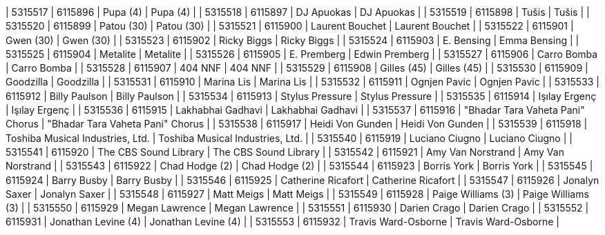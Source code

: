| 5315517 | 6115896 | Pupa (4) | Pupa (4) |
| 5315518 | 6115897 | DJ Apuokas | DJ Apuokas |
| 5315519 | 6115898 | Tušis | Tušis |
| 5315520 | 6115899 | Patou (30) | Patou (30) |
| 5315521 | 6115900 | Laurent Bouchet | Laurent Bouchet |
| 5315522 | 6115901 | Gwen (30) | Gwen (30) |
| 5315523 | 6115902 | Ricky Biggs | Ricky Biggs |
| 5315524 | 6115903 | E. Bensing | Emma Bensing |
| 5315525 | 6115904 | Metalite | Metalite |
| 5315526 | 6115905 | E. Premberg | Edwin Premberg |
| 5315527 | 6115906 | Carro Bomba | Carro Bomba |
| 5315528 | 6115907 | 404 NNF | 404 NNF |
| 5315529 | 6115908 | Gilles (45) | Gilles (45) |
| 5315530 | 6115909 | Goodzilla | Goodzilla |
| 5315531 | 6115910 | Marina Lis | Marina Lis |
| 5315532 | 6115911 | Ognjen Pavic | Ognjen Pavic |
| 5315533 | 6115912 | Billy Paulson | Billy Paulson |
| 5315534 | 6115913 | Stylus Pressure | Stylus Pressure |
| 5315535 | 6115914 | Işılay Ergenç | Işılay Ergenç |
| 5315536 | 6115915 | Lakhabhai Gadhavi | Lakhabhai Gadhavi |
| 5315537 | 6115916 | "Bhadar Tara Vaheta Pani" Chorus | "Bhadar Tara Vaheta Pani" Chorus |
| 5315538 | 6115917 | Heidi Von Gunden | Heidi Von Gunden |
| 5315539 | 6115918 | Toshiba Musical Industries, Ltd. | Toshiba Musical Industries, Ltd. |
| 5315540 | 6115919 | Luciano Ciugno | Luciano Ciugno |
| 5315541 | 6115920 | The CBS Sound Library | The CBS Sound Library |
| 5315542 | 6115921 | Amy Van Norstrand | Amy Van Norstrand |
| 5315543 | 6115922 | Chad Hodge (2) | Chad Hodge (2) |
| 5315544 | 6115923 | Borris York | Borris York |
| 5315545 | 6115924 | Barry Busby | Barry Busby |
| 5315546 | 6115925 | Catherine Ricafort | Catherine Ricafort |
| 5315547 | 6115926 | Jonalyn Saxer | Jonalyn Saxer |
| 5315548 | 6115927 | Matt Meigs | Matt Meigs |
| 5315549 | 6115928 | Paige Williams (3) | Paige Williams (3) |
| 5315550 | 6115929 | Megan Lawrence | Megan Lawrence |
| 5315551 | 6115930 | Darien Crago | Darien Crago |
| 5315552 | 6115931 | Jonathan Levine (4) | Jonathan Levine (4) |
| 5315553 | 6115932 | Travis Ward-Osborne | Travis Ward-Osborne |